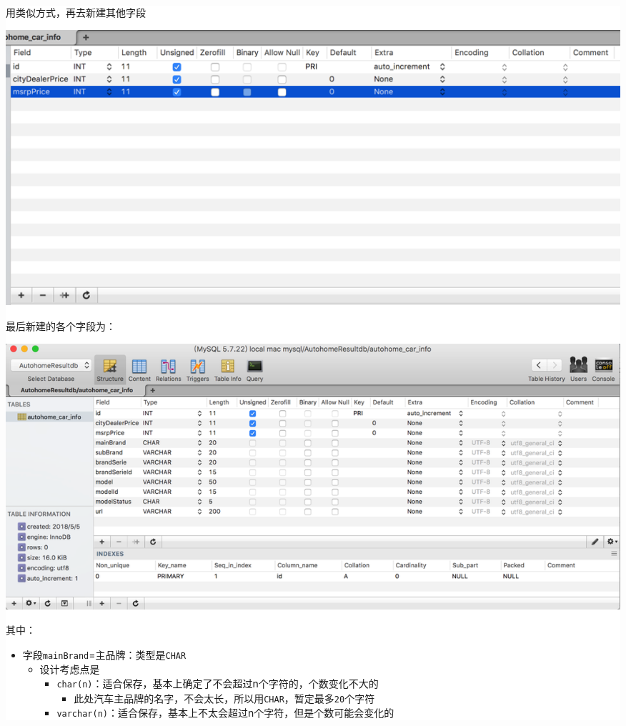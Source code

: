 用类似方式，再去新建其他字段

![sequel_new_other_field](../assets/img/sequel_new_other_field.png)

最后新建的各个字段为：

![sequel_many_fields](../assets/img/sequel_many_fields.png)

其中：

* 字段`mainBrand`=主品牌：类型是`CHAR`
  * 设计考虑点是
    * `char(n)`：适合保存，基本上确定了不会超过n个字符的，个数变化不大的
      * 此处汽车主品牌的名字，不会太长，所以用`CHAR`，暂定最多`20`个字符
    * `varchar(n)`：适合保存，基本上不太会超过n个字符，但是个数可能会变化的
